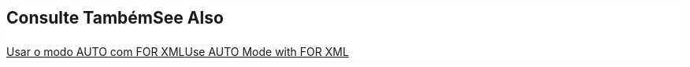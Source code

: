 ## <a name="see-also"></a><span data-ttu-id="b46a2-159">Consulte Também</span><span class="sxs-lookup"><span data-stu-id="b46a2-159">See Also</span></span>  
 [<span data-ttu-id="b46a2-160">Usar o modo AUTO com FOR XML</span><span class="sxs-lookup"><span data-stu-id="b46a2-160">Use AUTO Mode with FOR XML</span></span>](use-auto-mode-with-for-xml.md)  
  
  
